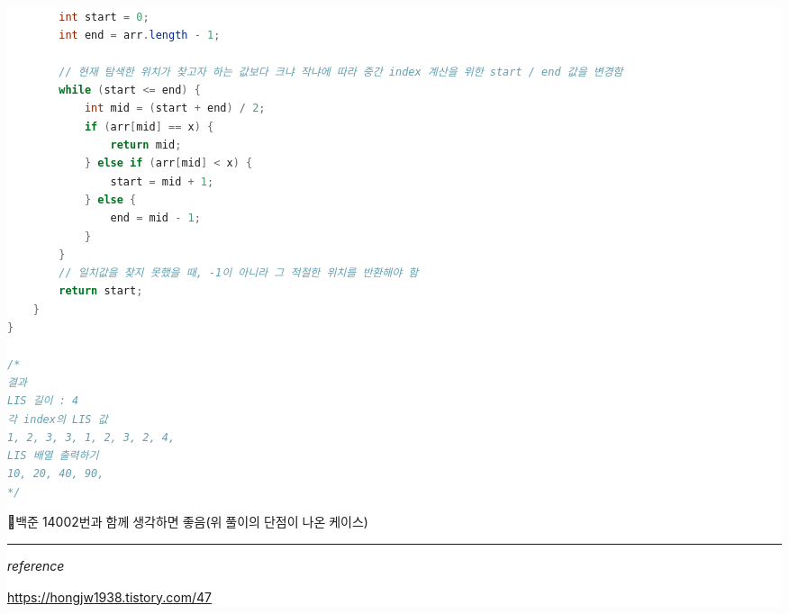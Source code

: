 ```java
        int start = 0;
        int end = arr.length - 1;

        // 현재 탐색한 위치가 찾고자 하는 값보다 크냐 작냐에 따라 중간 index 계산을 위한 start / end 값을 변경함
        while (start <= end) {
            int mid = (start + end) / 2;
            if (arr[mid] == x) {
                return mid;
            } else if (arr[mid] < x) {
                start = mid + 1;
            } else {
                end = mid - 1;
            }
        }
        // 일치값을 찾지 못했을 때, -1이 아니라 그 적절한 위치를 반환해야 함
        return start;
    }
}

/*
결과
LIS 길이 : 4
각 index의 LIS 값
1, 2, 3, 3, 1, 2, 3, 2, 4,
LIS 배열 출력하기
10, 20, 40, 90,
*/
```

📌백준 14002번과 함께 생각하면 좋음(위 풀이의 단점이 나온 케이스)



-----------

*reference*

https://hongjw1938.tistory.com/47